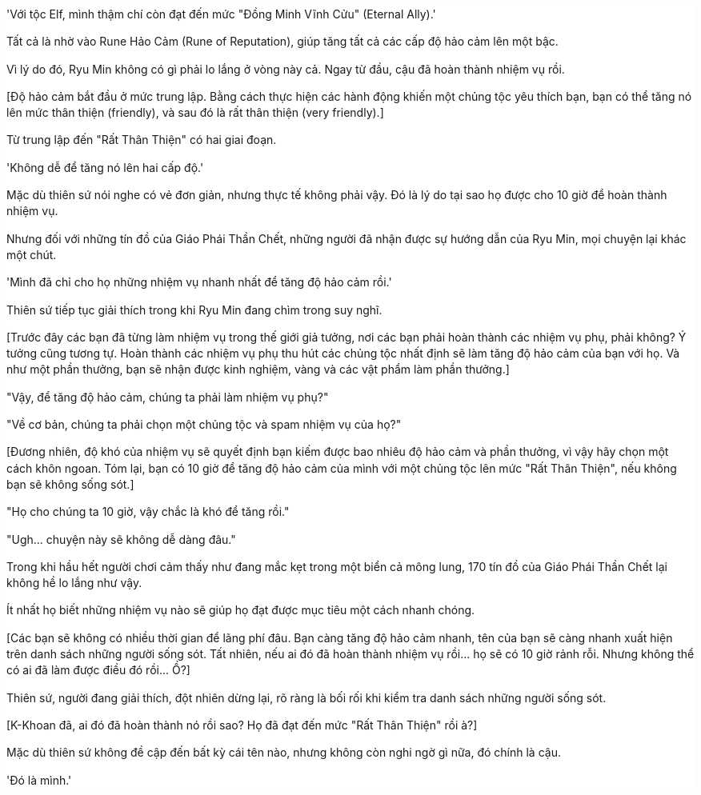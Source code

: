 'Với tộc Elf, mình thậm chí còn đạt đến mức "Đồng Minh Vĩnh Cửu" (Eternal Ally).'

Tất cả là nhờ vào Rune Hảo Cảm (Rune of Reputation), giúp tăng tất cả các cấp độ hảo cảm lên một bậc.

Vì lý do đó, Ryu Min không có gì phải lo lắng ở vòng này cả. Ngay từ đầu, cậu đã hoàn thành nhiệm vụ rồi.

[Độ hảo cảm bắt đầu ở mức trung lập. Bằng cách thực hiện các hành động khiến một chủng tộc yêu thích bạn, bạn có thể tăng nó lên mức thân thiện (friendly), và sau đó là rất thân thiện (very friendly).]

Từ trung lập đến "Rất Thân Thiện" có hai giai đoạn.

'Không dễ để tăng nó lên hai cấp độ.'

Mặc dù thiên sứ nói nghe có vẻ đơn giản, nhưng thực tế không phải vậy. Đó là lý do tại sao họ được cho 10 giờ để hoàn thành nhiệm vụ.

Nhưng đối với những tín đồ của Giáo Phái Thần Chết, những người đã nhận được sự hướng dẫn của Ryu Min, mọi chuyện lại khác một chút.

'Mình đã chỉ cho họ những nhiệm vụ nhanh nhất để tăng độ hảo cảm rồi.'

Thiên sứ tiếp tục giải thích trong khi Ryu Min đang chìm trong suy nghĩ.

[Trước đây các bạn đã từng làm nhiệm vụ trong thế giới giả tưởng, nơi các bạn phải hoàn thành các nhiệm vụ phụ, phải không? Ý tưởng cũng tương tự. Hoàn thành các nhiệm vụ phụ thu hút các chủng tộc nhất định sẽ làm tăng độ hảo cảm của bạn với họ. Và như một phần thưởng, bạn sẽ nhận được kinh nghiệm, vàng và các vật phẩm làm phần thưởng.]

"Vậy, để tăng độ hảo cảm, chúng ta phải làm nhiệm vụ phụ?"

"Về cơ bản, chúng ta phải chọn một chủng tộc và spam nhiệm vụ của họ?"

[Đương nhiên, độ khó của nhiệm vụ sẽ quyết định bạn kiếm được bao nhiêu độ hảo cảm và phần thưởng, vì vậy hãy chọn một cách khôn ngoan. Tóm lại, bạn có 10 giờ để tăng độ hảo cảm của mình với một chủng tộc lên mức "Rất Thân Thiện", nếu không bạn sẽ không sống sót.]

"Họ cho chúng ta 10 giờ, vậy chắc là khó để tăng rồi."

"Ugh... chuyện này sẽ không dễ dàng đâu."

Trong khi hầu hết người chơi cảm thấy như đang mắc kẹt trong một biển cả mông lung, 170 tín đồ của Giáo Phái Thần Chết lại không hề lo lắng như vậy.

Ít nhất họ biết những nhiệm vụ nào sẽ giúp họ đạt được mục tiêu một cách nhanh chóng.

[Các bạn sẽ không có nhiều thời gian để lãng phí đâu. Bạn càng tăng độ hảo cảm nhanh, tên của bạn sẽ càng nhanh xuất hiện trên danh sách những người sống sót. Tất nhiên, nếu ai đó đã hoàn thành nhiệm vụ rồi... họ sẽ có 10 giờ rảnh rỗi. Nhưng không thể có ai đã làm được điều đó rồi... Ồ?]

Thiên sứ, người đang giải thích, đột nhiên dừng lại, rõ ràng là bối rối khi kiểm tra danh sách những người sống sót.

[K-Khoan đã, ai đó đã hoàn thành nó rồi sao? Họ đã đạt đến mức "Rất Thân Thiện" rồi à?]

Mặc dù thiên sứ không đề cập đến bất kỳ cái tên nào, nhưng không còn nghi ngờ gì nữa, đó chính là cậu.

'Đó là mình.'
